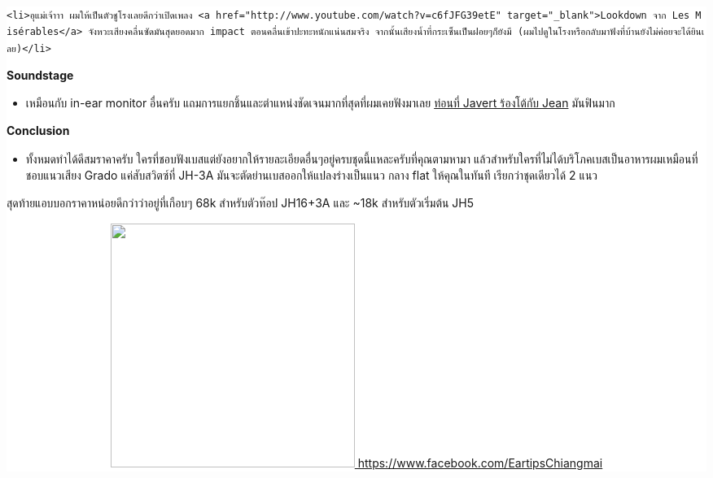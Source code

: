 	<li>อุแม่เจ้าาา ผมให้เป็นตัวชูโรงเลยดีกว่าเปิดเพลง <a href="http://www.youtube.com/watch?v=c6fJFG39etE" target="_blank">Lookdown จาก Les Misérables</a> จังหวะเสียงคลื่นซัดมันสุดยอดมาก impact ตอนคลื่นเข้าปะทะหนักแน่นสมจริง จากนั้นเสียงน้ำที่กระเซ็นเป็นฝอยๆก็ยังมี (ผมไปดูในโรงหรือกลับมาฟังที่บ้านยังไม่ค่อยจะได้ยินเลย)</li>
</ul>
<strong>Soundstage</strong>
<ul>
	<li>เหมือนกับ in-ear monitor อื่นครับ แถมการแยกชิ้นและตำแหน่งชัดเจนมากที่สุดที่ผมเคยฟังมาเลย <a href="http://www.youtube.com/watch?v=N5CkMOIwqQ4" target="_blank">ท่อนที่ Javert ร้องโต้กับ Jean</a> มันฟินมาก</li>
</ul>
<strong>Conclusion</strong>
<ul>
	<li>ทั้งหมดทำได้ดีสมราคาครับ ใครที่ชอบฟังเบสแต่ยังอยากให้รายละเอียดอื่นๆอยู่ครบชุดนี้แหละครับที่คุณตามหามา แล้วสำหรับใครที่ไม่ได้บริโภคเบสเป็นอาหารผมเหมือนที่ชอบแนวเสียง Grado แค่สับสวิตซ์ที่ JH-3A มันจะตัดย่านเบสออกให้แปลงร่างเป็นแนว กลาง flat ให้คุณในทันที เรียกว่าชุดเดียวได้ 2 แนว</li>
</ul>
สุดท้ายแอบบอกราคาหน่อยดีกว่าว่าอยู่ที่เกือบๆ 68k สำหรับตัวท๊อป JH16+3A และ ~18k สำหรับตัวเริ่มต้น JH5
<p style="text-align: center;"><img alt="" src="https://fbcdn-sphotos-h-a.akamaihd.net/hphotos-ak-snc7/292339_426743794036347_2082048087_n.jpg" width="300" height="300" /><a href="https://www.facebook.com/EartipsChiangmai" target="_blank">
https://www.facebook.com/EartipsChiangmai</a></p>

</div>
